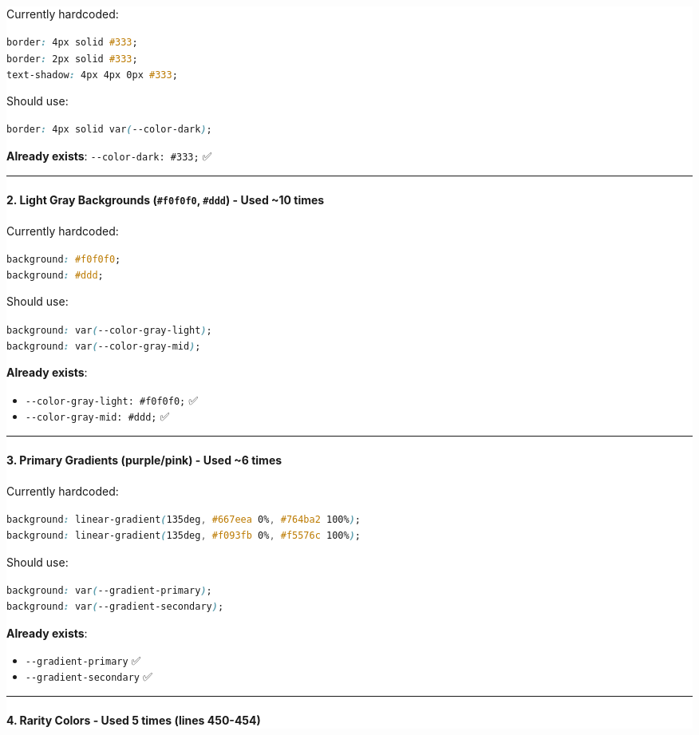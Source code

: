 Currently hardcoded:
```css
border: 4px solid #333;
border: 2px solid #333;
text-shadow: 4px 4px 0px #333;
```

Should use:
```css
border: 4px solid var(--color-dark);
```

**Already exists**: `--color-dark: #333;` ✅

---

#### 2. **Light Gray Backgrounds** (`#f0f0f0`, `#ddd`) - Used ~10 times

Currently hardcoded:
```css
background: #f0f0f0;
background: #ddd;
```

Should use:
```css
background: var(--color-gray-light);
background: var(--color-gray-mid);
```

**Already exists**: 
- `--color-gray-light: #f0f0f0;` ✅
- `--color-gray-mid: #ddd;` ✅

---

#### 3. **Primary Gradients** (purple/pink) - Used ~6 times

Currently hardcoded:
```css
background: linear-gradient(135deg, #667eea 0%, #764ba2 100%);
background: linear-gradient(135deg, #f093fb 0%, #f5576c 100%);
```

Should use:
```css
background: var(--gradient-primary);
background: var(--gradient-secondary);
```

**Already exists**:
- `--gradient-primary` ✅
- `--gradient-secondary` ✅

---

#### 4. **Rarity Colors** - Used 5 times (lines 450-454)
